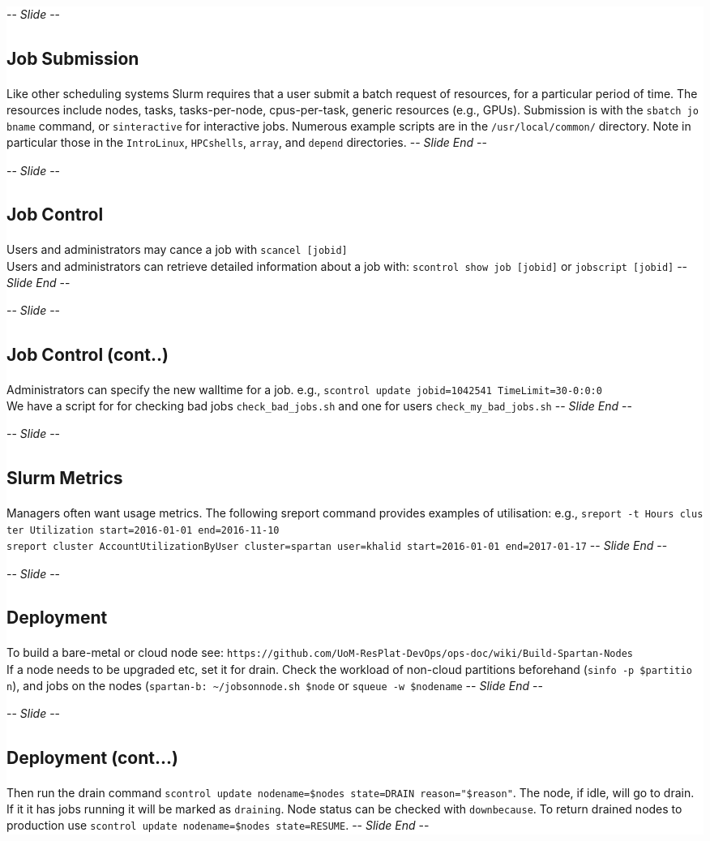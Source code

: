 -- *Slide* --
## Job Submission
Like other scheduling systems Slurm requires that a user submit a batch request of resources, for a particular period of time. The resources include nodes, tasks, tasks-per-node, cpus-per-task, generic resources (e.g., GPUs). Submission is with the `sbatch jobname` command, or `sinteractive` for interactive jobs. Numerous example scripts are in the `/usr/local/common/` directory. Note in particular those in the `IntroLinux`, `HPCshells`, `array`, and `depend` directories.
-- *Slide End* --

-- *Slide* --
## Job Control
Users and administrators may cance a job with `scancel [jobid]`   
Users and administrators can retrieve detailed information about a job with: `scontrol show job [jobid]` or `jobscript [jobid]`
-- *Slide End* --

-- *Slide* --
## Job Control (cont..)
Administrators can specify the new walltime for a job. e.g., `scontrol update jobid=1042541 TimeLimit=30-0:0:0`   
We have a script for for checking bad jobs `check_bad_jobs.sh` and one for users `check_my_bad_jobs.sh`
-- *Slide End* --

-- *Slide* --
## Slurm Metrics
Managers often want usage metrics. The following sreport command provides examples of utilisation: e.g.,
`sreport -t Hours cluster Utilization start=2016-01-01 end=2016-11-10`   
`sreport cluster AccountUtilizationByUser cluster=spartan user=khalid start=2016-01-01 end=2017-01-17`
-- *Slide End* --

-- *Slide* --
## Deployment
To build a bare-metal or cloud node see: `https://github.com/UoM-ResPlat-DevOps/ops-doc/wiki/Build-Spartan-Nodes`   
If a node needs to be upgraded etc, set it for drain. Check the workload of non-cloud partitions beforehand (`sinfo -p $partition`), and jobs on the nodes (`spartan-b: ~/jobsonnode.sh $node` or `squeue -w $nodename`
-- *Slide End* --

-- *Slide* --
## Deployment (cont...)
Then run the drain command `scontrol update nodename=$nodes state=DRAIN reason="$reason"`. The node, if idle, will go to drain. If it it has jobs running it will be marked as `draining`. Node status can be checked with `downbecause`. To return drained nodes to production use `scontrol update nodename=$nodes state=RESUME`.
-- *Slide End* --
